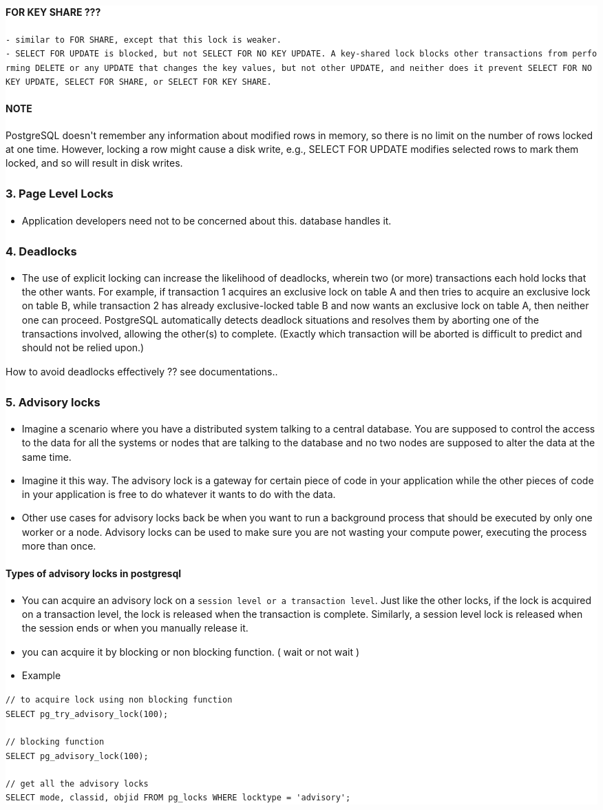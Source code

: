 #### FOR KEY SHARE ???
    - similar to FOR SHARE, except that this lock is weaker.
    - SELECT FOR UPDATE is blocked, but not SELECT FOR NO KEY UPDATE. A key-shared lock blocks other transactions from performing DELETE or any UPDATE that changes the key values, but not other UPDATE, and neither does it prevent SELECT FOR NO KEY UPDATE, SELECT FOR SHARE, or SELECT FOR KEY SHARE.

#### NOTE
PostgreSQL doesn't remember any information about modified rows in memory, so there is no limit on the number of rows locked at one time. However, locking a row might cause a disk write, e.g., SELECT FOR UPDATE modifies selected rows to mark them locked, and so will result in disk writes.


### 3. Page Level Locks

- Application developers need not to be concerned about this. database handles it.


### 4. Deadlocks

- The use of explicit locking can increase the likelihood of deadlocks, wherein two (or more) transactions each hold locks that the other wants. For example, if transaction 1 acquires an exclusive lock on table A and then tries to acquire an exclusive lock on table B, while transaction 2 has already exclusive-locked table B and now wants an exclusive lock on table A, then neither one can proceed. PostgreSQL automatically detects deadlock situations and resolves them by aborting one of the transactions involved, allowing the other(s) to complete. (Exactly which transaction will be aborted is difficult to predict and should not be relied upon.)

How to avoid deadlocks effectively ?? see documentations..

### 5. Advisory locks

- Imagine a scenario where you have a distributed system talking to a central database. You are supposed to control the access to the data for all the systems or nodes that are talking to the database and no two nodes are supposed to alter the data at the same time. 

- Imagine it this way. The advisory lock is a gateway for certain piece of code in your application while the other pieces of code in your application is free to do whatever it wants to do with the data.

- Other use cases for advisory locks back be when you want to run a background process that should be executed by only one worker or a node. Advisory locks can be used to make sure you are not wasting your compute power, executing the process more than once.

#### Types of advisory locks in postgresql

- You can acquire an advisory lock on a `session level or a transaction level`. Just like the other locks, if the lock is acquired on a transaction level, the lock is released when the transaction is complete. Similarly, a session level lock is released when the session ends or when you manually release it.

- you can acquire it by blocking or non blocking function. ( wait or not wait )

- Example

```
// to acquire lock using non blocking function
SELECT pg_try_advisory_lock(100);

// blocking function
SELECT pg_advisory_lock(100);

// get all the advisory locks
SELECT mode, classid, objid FROM pg_locks WHERE locktype = 'advisory';
```
